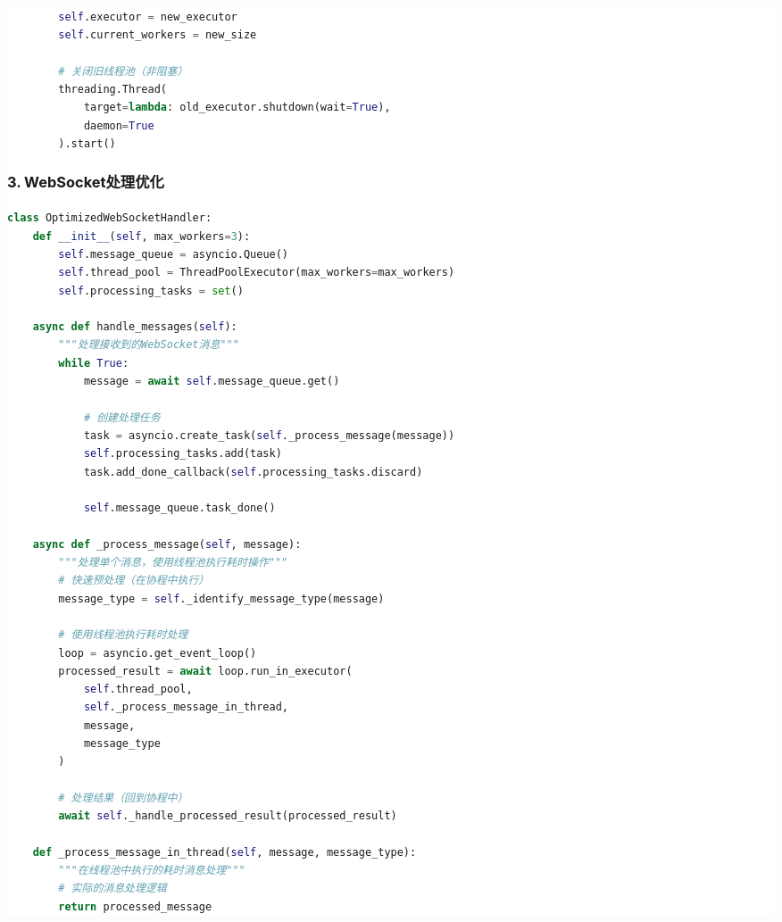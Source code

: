 ```python
        self.executor = new_executor
        self.current_workers = new_size
        
        # 关闭旧线程池（非阻塞）
        threading.Thread(
            target=lambda: old_executor.shutdown(wait=True),
            daemon=True
        ).start()
```

### 3. WebSocket处理优化

```python
class OptimizedWebSocketHandler:
    def __init__(self, max_workers=3):
        self.message_queue = asyncio.Queue()
        self.thread_pool = ThreadPoolExecutor(max_workers=max_workers)
        self.processing_tasks = set()
        
    async def handle_messages(self):
        """处理接收到的WebSocket消息"""
        while True:
            message = await self.message_queue.get()
            
            # 创建处理任务
            task = asyncio.create_task(self._process_message(message))
            self.processing_tasks.add(task)
            task.add_done_callback(self.processing_tasks.discard)
            
            self.message_queue.task_done()
            
    async def _process_message(self, message):
        """处理单个消息，使用线程池执行耗时操作"""
        # 快速预处理（在协程中执行）
        message_type = self._identify_message_type(message)
        
        # 使用线程池执行耗时处理
        loop = asyncio.get_event_loop()
        processed_result = await loop.run_in_executor(
            self.thread_pool,
            self._process_message_in_thread,
            message,
            message_type
        )
        
        # 处理结果（回到协程中）
        await self._handle_processed_result(processed_result)
        
    def _process_message_in_thread(self, message, message_type):
        """在线程池中执行的耗时消息处理"""
        # 实际的消息处理逻辑
        return processed_message
```
